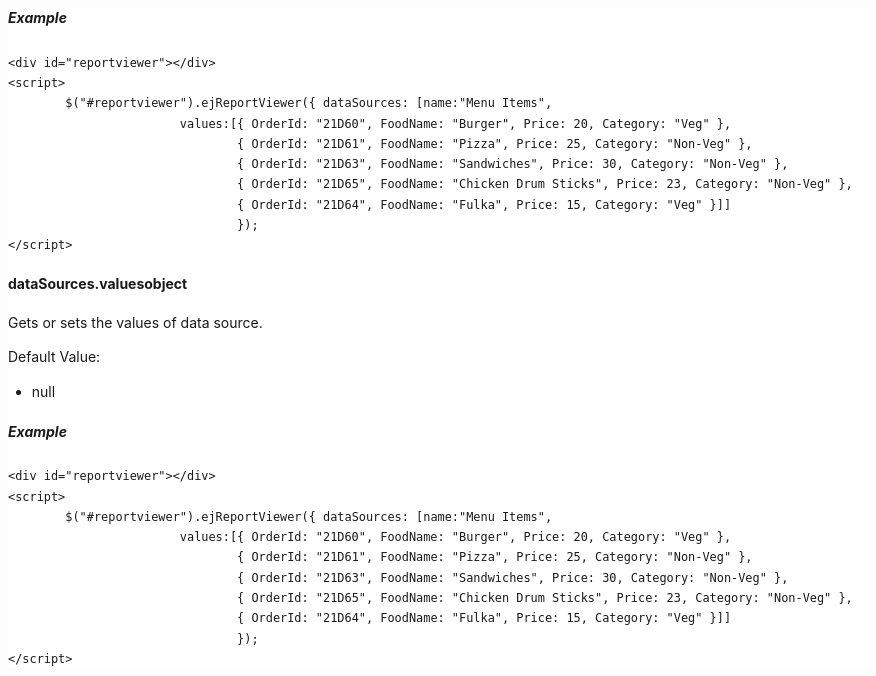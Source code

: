 





##### Example

<pre class="prettyprint">
<code>&lt;div id="reportviewer"&gt;&lt;/div&gt; 
&lt;script&gt;
        $("#reportviewer").ejReportViewer({ dataSources: [name:"Menu Items",
                        values:[{ OrderId: "21D60", FoodName: "Burger", Price: 20, Category: "Veg" },
                                { OrderId: "21D61", FoodName: "Pizza", Price: 25, Category: "Non-Veg" },
                                { OrderId: "21D63", FoodName: "Sandwiches", Price: 30, Category: "Non-Veg" },
                                { OrderId: "21D65", FoodName: "Chicken Drum Sticks", Price: 23, Category: "Non-Veg" },
                                { OrderId: "21D64", FoodName: "Fulka", Price: 15, Category: "Veg" }]]
                                });
&lt;/script&gt;</code>
</pre>






#### dataSources.values<span class="type-signature type object">object</span>








Gets or sets the values of data source.




Default Value:






* null








##### Example

<pre class="prettyprint">
<code>&lt;div id="reportviewer"&gt;&lt;/div&gt; 
&lt;script&gt;
        $("#reportviewer").ejReportViewer({ dataSources: [name:"Menu Items",
                        values:[{ OrderId: "21D60", FoodName: "Burger", Price: 20, Category: "Veg" },
                                { OrderId: "21D61", FoodName: "Pizza", Price: 25, Category: "Non-Veg" },
                                { OrderId: "21D63", FoodName: "Sandwiches", Price: 30, Category: "Non-Veg" },
                                { OrderId: "21D65", FoodName: "Chicken Drum Sticks", Price: 23, Category: "Non-Veg" },
                                { OrderId: "21D64", FoodName: "Fulka", Price: 15, Category: "Veg" }]]
                                });
&lt;/script&gt;</code>
</pre>
